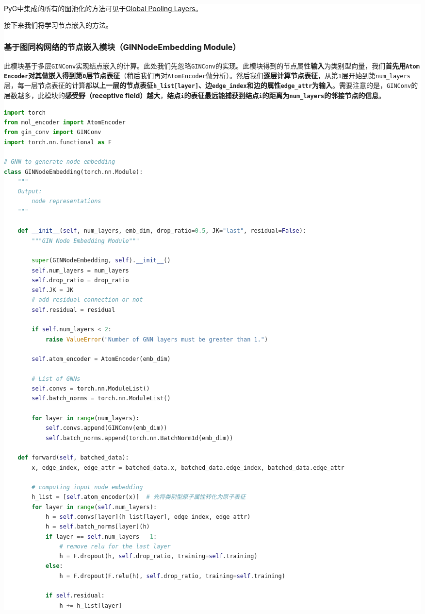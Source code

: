 PyG中集成的所有的图池化的方法可见于[Global Pooling Layers](https://pytorch-geometric.readthedocs.io/en/latest/modules/nn.html#global-pooling-layers)。

接下来我们将学习节点嵌入的方法。

### 基于图同构网络的节点嵌入模块（GINNodeEmbedding Module）

此模块基于多层`GINConv`实现结点嵌入的计算。此处我们先忽略`GINConv`的实现。此模块得到的节点属性**输入**为类别型向量，我们**首先用`AtomEncoder`对其做嵌入得到第`0`层节点表征**（稍后我们再对`AtomEncoder`做分析）。然后我们**逐层计算节点表征**，从第`1`层开始到第`num_layers`层，每一层节点表征的计算都**以上一层的节点表征`h_list[layer]`、边`edge_index`和边的属性`edge_attr`为输入**。需要注意的是，`GINConv`的层数越多，此模块的**感受野（receptive field）越大**，**结点`i`的表征最远能捕获到结点`i`的距离为`num_layers`的邻接节点的信息**。

```python
import torch
from mol_encoder import AtomEncoder
from gin_conv import GINConv
import torch.nn.functional as F

# GNN to generate node embedding
class GINNodeEmbedding(torch.nn.Module):
    """
    Output:
        node representations
    """

    def __init__(self, num_layers, emb_dim, drop_ratio=0.5, JK="last", residual=False):
        """GIN Node Embedding Module"""

        super(GINNodeEmbedding, self).__init__()
        self.num_layers = num_layers
        self.drop_ratio = drop_ratio
        self.JK = JK
        # add residual connection or not
        self.residual = residual

        if self.num_layers < 2:
            raise ValueError("Number of GNN layers must be greater than 1.")

        self.atom_encoder = AtomEncoder(emb_dim)

        # List of GNNs
        self.convs = torch.nn.ModuleList()
        self.batch_norms = torch.nn.ModuleList()

        for layer in range(num_layers):
            self.convs.append(GINConv(emb_dim))
            self.batch_norms.append(torch.nn.BatchNorm1d(emb_dim))

    def forward(self, batched_data):
        x, edge_index, edge_attr = batched_data.x, batched_data.edge_index, batched_data.edge_attr

        # computing input node embedding
        h_list = [self.atom_encoder(x)]  # 先将类别型原子属性转化为原子表征
        for layer in range(self.num_layers):
            h = self.convs[layer](h_list[layer], edge_index, edge_attr)
            h = self.batch_norms[layer](h)
            if layer == self.num_layers - 1:
                # remove relu for the last layer
                h = F.dropout(h, self.drop_ratio, training=self.training)
            else:
                h = F.dropout(F.relu(h), self.drop_ratio, training=self.training)

            if self.residual:
                h += h_list[layer]

```